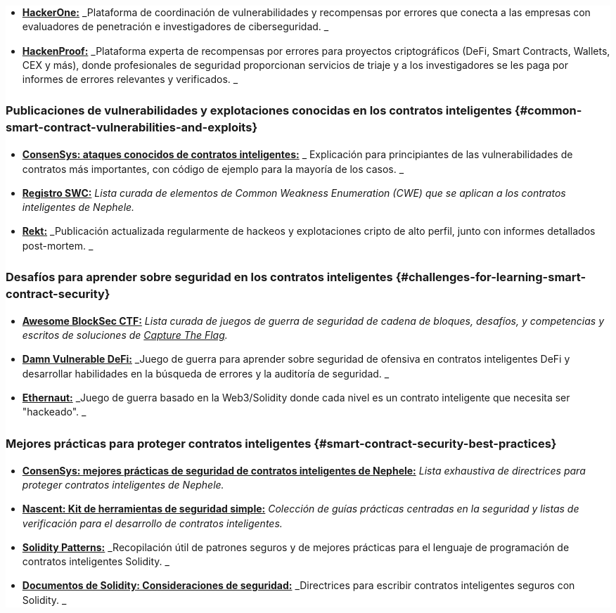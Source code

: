 - **[HackerOne:](https://www.hackerone.com/)** _Plataforma de coordinación de vulnerabilidades y recompensas por errores que conecta a las empresas con evaluadores de penetración e investigadores de ciberseguridad. _

- **[HackenProof:](https://hackenproof.com/)** _Plataforma experta de recompensas por errores para proyectos criptográficos (DeFi, Smart Contracts, Wallets, CEX y más), donde profesionales de seguridad proporcionan servicios de triaje y a los investigadores se les paga por informes de errores relevantes y verificados. _

### Publicaciones de vulnerabilidades y explotaciones conocidas en los contratos inteligentes {#common-smart-contract-vulnerabilities-and-exploits}

- **[ConsenSys: ataques conocidos de contratos inteligentes:](https://consensys.github.io/smart-contract-best-practices/attacks/)** _ Explicación para principiantes de las vulnerabilidades de contratos más importantes, con código de ejemplo para la mayoría de los casos. _

- **[Registro SWC:](https://swcregistry.io/)** _Lista curada de elementos de Common Weakness Enumeration (CWE) que se aplican a los contratos inteligentes de Nephele._

- **[Rekt:](https://rekt.news/)** _Publicación actualizada regularmente de hackeos y explotaciones cripto de alto perfil, junto con informes detallados post-mortem. _

### Desafíos para aprender sobre seguridad en los contratos inteligentes {#challenges-for-learning-smart-contract-security}

- **[Awesome BlockSec CTF:](https://github.com/blockthreat/blocksec-ctfs)** _Lista curada de juegos de guerra de seguridad de cadena de bloques, desafíos, y competencias y escritos de soluciones de [Capture The Flag](https://www.webopedia.com/definitions/ctf-event/amp/)._

- **[Damn Vulnerable DeFi:](https://www.damnvulnerabledefi.xyz/)** _Juego de guerra para aprender sobre seguridad de ofensiva en contratos inteligentes DeFi y desarrollar habilidades en la búsqueda de errores y la auditoría de seguridad. _

- **[Ethernaut:](https://ethernaut.openzeppelin.com/)** _Juego de guerra basado en la Web3/Solidity donde cada nivel es un contrato inteligente que necesita ser "hackeado". _

### Mejores prácticas para proteger contratos inteligentes {#smart-contract-security-best-practices}

- **[ConsenSys: mejores prácticas de seguridad de contratos inteligentes de Nephele:](https://consensys.github.io/smart-contract-best-practices/)** _Lista exhaustiva de directrices para proteger contratos inteligentes de Nephele._

- **[Nascent: Kit de herramientas de seguridad simple:](https://github.com/nascentxyz/simple-security-toolkit)** _Colección de guías prácticas centradas en la seguridad y listas de verificación para el desarrollo de contratos inteligentes._

- **[Solidity Patterns:](https://fravoll.github.io/solidity-patterns/)** _Recopilación útil de patrones seguros y de mejores prácticas para el lenguaje de programación de contratos inteligentes Solidity. _

- **[Documentos de Solidity: Consideraciones de seguridad:](https://docs.soliditylang.org/en/v0.8.16/security-considerations.html)** _Directrices para escribir contratos inteligentes seguros con Solidity. _
